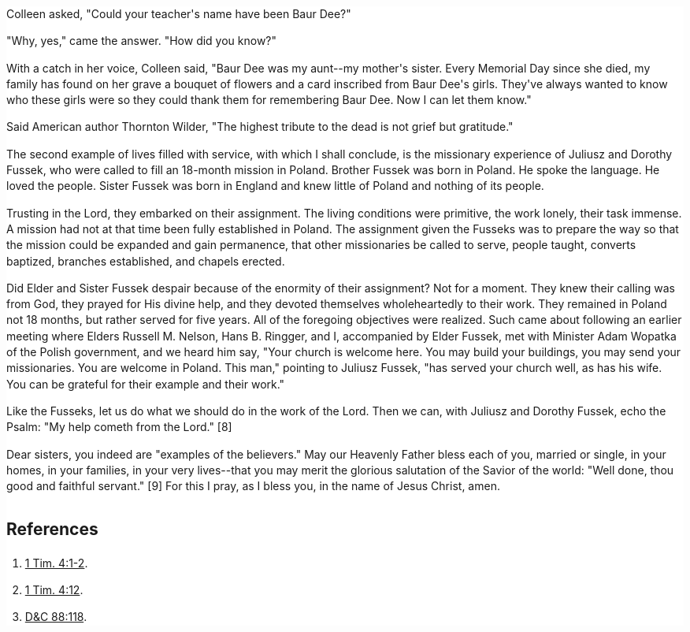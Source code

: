 Colleen asked, "Could your teacher's name have been Baur Dee?"

"Why, yes," came the answer. "How did you know?"

With a catch in her voice, Colleen said, "Baur Dee was my aunt--my mother's
sister. Every Memorial Day since she died, my family has found on her grave a
bouquet of flowers and a card inscribed from Baur Dee's girls. They've always
wanted to know who these girls were so they could thank them for remembering
Baur Dee. Now I can let them know."

Said American author Thornton Wilder, "The highest tribute to the dead is not
grief but gratitude."

The second example of lives filled with service, with which I shall conclude,
is the missionary experience of Juliusz and Dorothy Fussek, who were called to
fill an 18-month mission in Poland. Brother Fussek was born in Poland. He
spoke the language. He loved the people. Sister Fussek was born in England and
knew little of Poland and nothing of its people.

Trusting in the Lord, they embarked on their assignment. The living conditions
were primitive, the work lonely, their task immense. A mission had not at that
time been fully established in Poland. The assignment given the Fusseks was to
prepare the way so that the mission could be expanded and gain permanence,
that other missionaries be called to serve, people taught, converts baptized,
branches established, and chapels erected.

Did Elder and Sister Fussek despair because of the enormity of their
assignment? Not for a moment. They knew their calling was from God, they
prayed for His divine help, and they devoted themselves wholeheartedly to
their work. They remained in Poland not 18 months, but rather served for five
years. All of the foregoing objectives were realized. Such came about
following an earlier meeting where Elders Russell M. Nelson, Hans B. Ringger,
and I, accompanied by Elder Fussek, met with Minister Adam Wopatka of the
Polish government, and we heard him say, "Your church is welcome here. You may
build your buildings, you may send your missionaries. You are welcome in
Poland. This man," pointing to Juliusz Fussek, "has served your church well,
as has his wife. You can be grateful for their example and their work."

Like the Fusseks, let us do what we should do in the work of the Lord. Then we
can, with Juliusz and Dorothy Fussek, echo the Psalm: "My help cometh from the
Lord." [8]

Dear sisters, you indeed are "examples of the believers." May our Heavenly
Father bless each of you, married or single, in your homes, in your families,
in your very lives--that you may merit the glorious salutation of the Savior
of the world: "Well done, thou good and faithful servant." [9]  For this I
pray, as I bless you, in the name of Jesus Christ, amen.

## References

  1.   [1 Tim. 4:1-2](https://www.lds.org/scriptures/nt/1-tim/4.1-2?lang=eng#0).

  2.   [1 Tim. 4:12](https://www.lds.org/scriptures/nt/1-tim/4.12?lang=eng#11).

  3.   [D&amp;C 88:118](https://www.lds.org/scriptures/dc-testament/dc/88.118?lang=eng#117).
